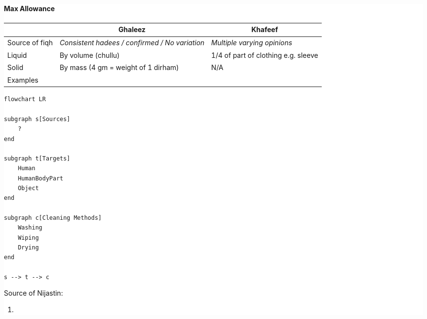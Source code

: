 #### Max Allowance

|                | Ghaleez                                        | Khafeef                             |
| -------------- | ---------------------------------------------- | ----------------------------------- |
| Source of fiqh | *Consistent hadees / confirmed / No variation* | *Multiple varying opinions*         |
| Liquid         | By volume (chullu)                             | 1/4 of part of clothing e.g. sleeve |
| Solid          | By mass (4 gm = weight of 1 dirham)            | N/A                                 |
| Examples       |                                                |                                     |



```mermaid
flowchart LR

subgraph s[Sources]
	?
end

subgraph t[Targets]
    Human
    HumanBodyPart
    Object
end

subgraph c[Cleaning Methods]
	Washing
	Wiping
	Drying
end

s --> t --> c
```





Source of Nijastin:

1. 






















